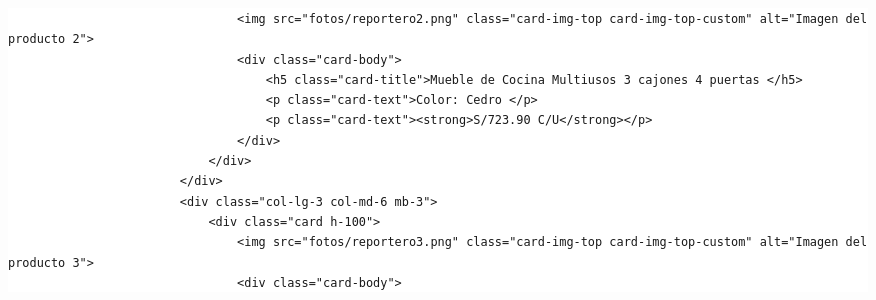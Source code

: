                                     <img src="fotos/reportero2.png" class="card-img-top card-img-top-custom" alt="Imagen del producto 2">
                                    <div class="card-body">
                                        <h5 class="card-title">Mueble de Cocina Multiusos 3 cajones 4 puertas </h5>
                                        <p class="card-text">Color: Cedro </p>
                                        <p class="card-text"><strong>S/723.90 C/U</strong></p>
                                    </div>
                                </div>
                            </div>
                            <div class="col-lg-3 col-md-6 mb-3">
                                <div class="card h-100">
                                    <img src="fotos/reportero3.png" class="card-img-top card-img-top-custom" alt="Imagen del producto 3">
                                    <div class="card-body">
